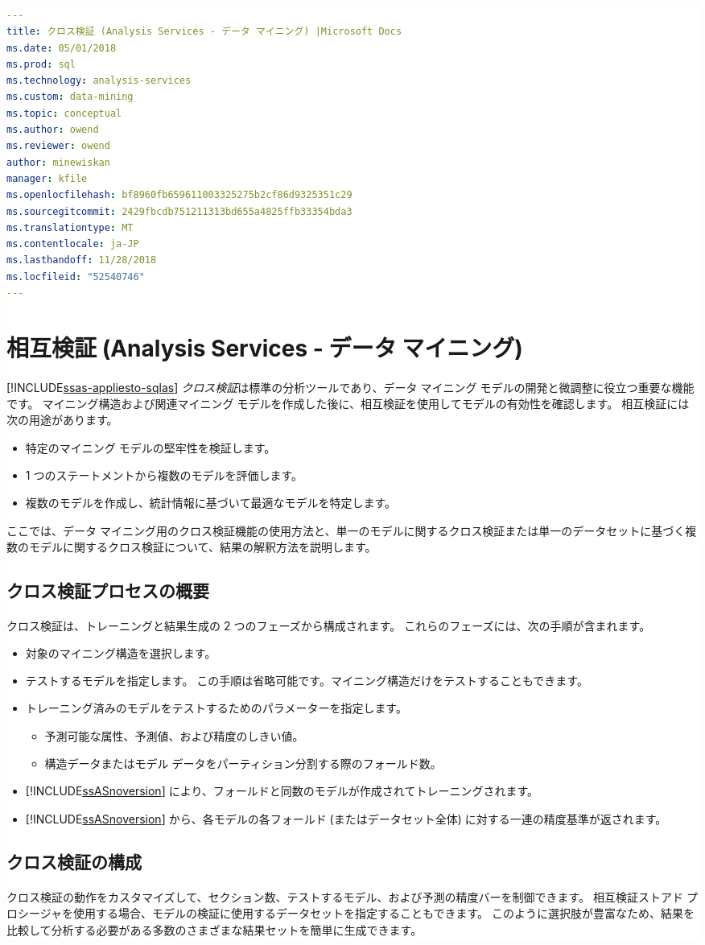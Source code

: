 ```yaml
---
title: クロス検証 (Analysis Services - データ マイニング) |Microsoft Docs
ms.date: 05/01/2018
ms.prod: sql
ms.technology: analysis-services
ms.custom: data-mining
ms.topic: conceptual
ms.author: owend
ms.reviewer: owend
author: minewiskan
manager: kfile
ms.openlocfilehash: bf8960fb659611003325275b2cf86d9325351c29
ms.sourcegitcommit: 2429fbcdb751211313bd655a4825ffb33354bda3
ms.translationtype: MT
ms.contentlocale: ja-JP
ms.lasthandoff: 11/28/2018
ms.locfileid: "52540746"
---
```

# <a name="cross-validation-analysis-services---data-mining"></a>相互検証 (Analysis Services - データ マイニング)
[!INCLUDE[ssas-appliesto-sqlas](../../includes/ssas-appliesto-sqlas.md)]
  *クロス検証*は標準の分析ツールであり、データ マイニング モデルの開発と微調整に役立つ重要な機能です。 マイニング構造および関連マイニング モデルを作成した後に、相互検証を使用してモデルの有効性を確認します。  相互検証には次の用途があります。  
  
-   特定のマイニング モデルの堅牢性を検証します。  
  
-   1 つのステートメントから複数のモデルを評価します。  
  
-   複数のモデルを作成し、統計情報に基づいて最適なモデルを特定します。  
  
 ここでは、データ マイニング用のクロス検証機能の使用方法と、単一のモデルに関するクロス検証または単一のデータセットに基づく複数のモデルに関するクロス検証について、結果の解釈方法を説明します。  
  
## <a name="overview-of-cross-validation-process"></a>クロス検証プロセスの概要  
 クロス検証は、トレーニングと結果生成の 2 つのフェーズから構成されます。 これらのフェーズには、次の手順が含まれます。  
  
-   対象のマイニング構造を選択します。  
  
-   テストするモデルを指定します。 この手順は省略可能です。マイニング構造だけをテストすることもできます。  
  
-   トレーニング済みのモデルをテストするためのパラメーターを指定します。  
  
    -   予測可能な属性、予測値、および精度のしきい値。  
  
    -   構造データまたはモデル データをパーティション分割する際のフォールド数。  
  
-   [!INCLUDE[ssASnoversion](../../includes/ssasnoversion-md.md)] により、フォールドと同数のモデルが作成されてトレーニングされます。  
  
-   [!INCLUDE[ssASnoversion](../../includes/ssasnoversion-md.md)] から、各モデルの各フォールド (またはデータセット全体) に対する一連の精度基準が返されます。  
  
## <a name="configuring-cross-validation"></a>クロス検証の構成  
 クロス検証の動作をカスタマイズして、セクション数、テストするモデル、および予測の精度バーを制御できます。 相互検証ストアド プロシージャを使用する場合、モデルの検証に使用するデータセットを指定することもできます。 このように選択肢が豊富なため、結果を比較して分析する必要がある多数のさまざまな結果セットを簡単に生成できます。  
  